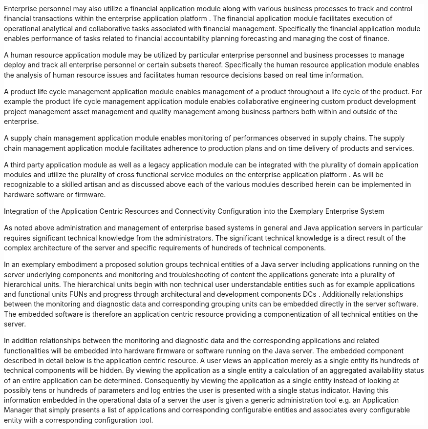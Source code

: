 Enterprise personnel may also utilize a financial application module along with various business processes to track and control financial transactions within the enterprise application platform . The financial application module facilitates execution of operational analytical and collaborative tasks associated with financial management. Specifically the financial application module enables performance of tasks related to financial accountability planning forecasting and managing the cost of finance.

A human resource application module may be utilized by particular enterprise personnel and business processes to manage deploy and track all enterprise personnel or certain subsets thereof. Specifically the human resource application module enables the analysis of human resource issues and facilitates human resource decisions based on real time information.

A product life cycle management application module enables management of a product throughout a life cycle of the product. For example the product life cycle management application module enables collaborative engineering custom product development project management asset management and quality management among business partners both within and outside of the enterprise.

A supply chain management application module enables monitoring of performances observed in supply chains. The supply chain management application module facilitates adherence to production plans and on time delivery of products and services.

A third party application module as well as a legacy application module can be integrated with the plurality of domain application modules and utilize the plurality of cross functional service modules on the enterprise application platform . As will be recognizable to a skilled artisan and as discussed above each of the various modules described herein can be implemented in hardware software or firmware.

Integration of the Application Centric Resources and Connectivity Configuration into the Exemplary Enterprise System

As noted above administration and management of enterprise based systems in general and Java application servers in particular requires significant technical knowledge from the administrators. The significant technical knowledge is a direct result of the complex architecture of the server and specific requirements of hundreds of technical components.

In an exemplary embodiment a proposed solution groups technical entities of a Java server including applications running on the server underlying components and monitoring and troubleshooting of content the applications generate into a plurality of hierarchical units. The hierarchical units begin with non technical user understandable entities such as for example applications and functional units FUNs and progress through architectural and development components DCs . Additionally relationships between the monitoring and diagnostic data and corresponding grouping units can be embedded directly in the server software. The embedded software is therefore an application centric resource providing a componentization of all technical entities on the server.

In addition relationships between the monitoring and diagnostic data and the corresponding applications and related functionalities will be embedded into hardware firmware or software running on the Java server. The embedded component described in detail below is the application centric resource. A user views an application merely as a single entity its hundreds of technical components will be hidden. By viewing the application as a single entity a calculation of an aggregated availability status of an entire application can be determined. Consequently by viewing the application as a single entity instead of looking at possibly tens or hundreds of parameters and log entries the user is presented with a single status indicator. Having this information embedded in the operational data of a server the user is given a generic administration tool e.g. an Application Manager that simply presents a list of applications and corresponding configurable entities and associates every configurable entity with a corresponding configuration tool.
